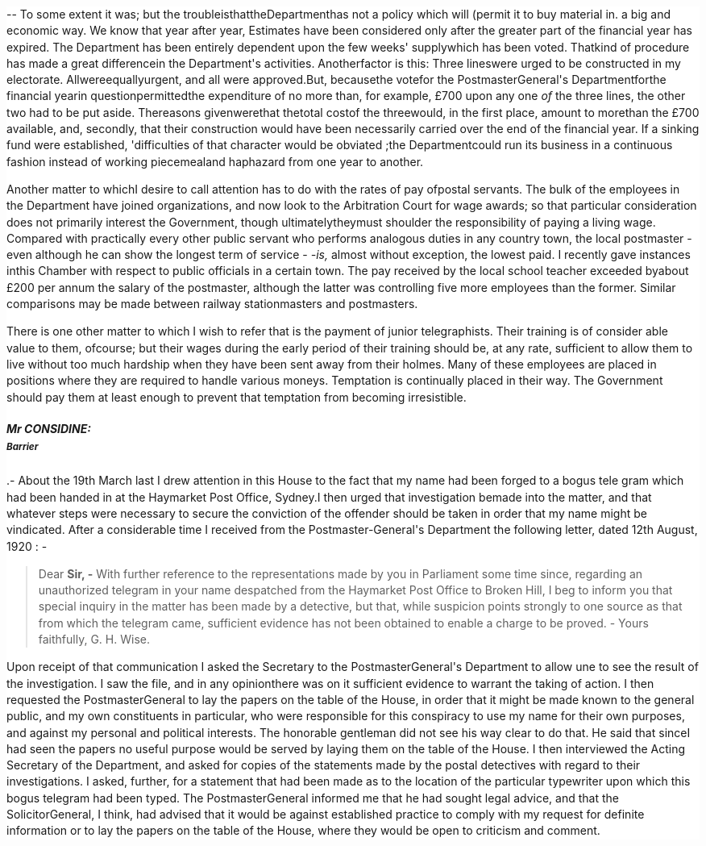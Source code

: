 -- To some extent it was; but the troubleisthattheDepartmenthas not a policy which will (permit it to buy material in. a big and economic way. We know that year after year, Estimates have been considered only after the greater part of the financial year has expired. The Department has been entirely dependent upon the few weeks' supplywhich has been voted. Thatkind of procedure has made a great differencein the Department's activities. Anotherfactor is this: Three lineswere urged to be constructed in my electorate. Allwereequallyurgent, and all were approved.But, becausethe votefor the PostmasterGeneral's Departmentforthe financial yearin questionpermittedthe  expenditure of no more than, for example, £700 upon any one  *of*  the three lines, the other two had to be put aside. Thereasons givenwerethat thetotal costof the threewould, in the first place, amount to morethan the £700 available, and, secondly, that their construction would have been necessarily carried over the end of the financial year. If a sinking fund were established, 'difficulties of that character would be obviated ;the Departmentcould run its business in a continuous fashion instead of working piecemealand haphazard from one year to another. 

Another matter to whichI desire to call attention has to do with the rates of pay ofpostal servants. The bulk of the employees in the Department have joined organizations, and now look to the Arbitration Court for wage awards; so that particular consideration does not primarily interest the Government, though ultimatelytheymust shoulder the responsibility of paying a living wage. Compared with practically every other public servant who performs analogous duties in any country town, the local postmaster - even although he can show the longest term of service -  *-is,*  almost without exception, the lowest paid. I recently gave instances inthis Chamber with respect to public officials in a certain town. The pay received by the local school teacher exceeded byabout £200 per annum the salary of the postmaster, although the latter was controlling five more employees than the former. Similar comparisons may be made between railway stationmasters and postmasters. 

There is one other matter to which I wish to refer that is the payment of junior telegraphists. Their training is of consider able value to them, ofcourse; but their wages during the early period of their training should be, at any rate, sufficient to allow them to live without too much hardship when they have been sent away from their holmes. Many of these employees are placed in positions where they are required to handle various moneys. Temptation is continually placed in their way. The Government should pay them at least enough to prevent that temptation from becoming irresistible. 

##### Mr CONSIDINE:<br><small class="text-muted">Barrier</small>

.- About the 19th March last I drew attention in this House to the fact that my name had been forged to a bogus tele gram which had been handed in at the Haymarket Post Office, Sydney.I then urged that investigation bemade into the matter, and that whatever steps were necessary to secure the conviction of the offender should be taken in order that my name might be vindicated. After a considerable time I received  from the Postmaster-General's Department the following letter, dated 12th August, 1920 : - 

  >Dear  **Sir, -**  With further reference to the representations made by you in Parliament some time since, regarding an unauthorized telegram in your name despatched from the Haymarket Post Office to Broken Hill, I beg to inform you that special inquiry in the matter has been made by a detective, but that, while suspicion points strongly to one source as that from which the telegram came, sufficient evidence has not been obtained to enable a charge to be proved. - Yours faithfully, G. H. Wise. 

Upon receipt of that communication I asked the Secretary to the PostmasterGeneral's Department to allow une to see the result of the investigation. I saw the file, and in any opinionthere was on it sufficient evidence to warrant the taking of action. I then requested the PostmasterGeneral to lay the papers on the table of the House, in order that it might be made known to the general public, and my own constituents in particular, who were responsible for this conspiracy to use my name for their own purposes, and against my personal and political interests. The honorable gentleman did not see his way clear to do that. He said that sinceI had seen the papers no useful purpose would be served by laying them on the table of the House. I then interviewed the Acting Secretary of the Department, and asked for copies of the statements made by the postal detectives with regard to their investigations. I asked, further, for a statement that had been made as to the location of the particular typewriter upon which this bogus telegram had been typed. The PostmasterGeneral informed me that he had sought legal advice, and that the SolicitorGeneral, I think, had advised that it would be against established practice to comply with my request for definite information or to lay the papers on the table of the House, where they would be open to criticism and comment. 

